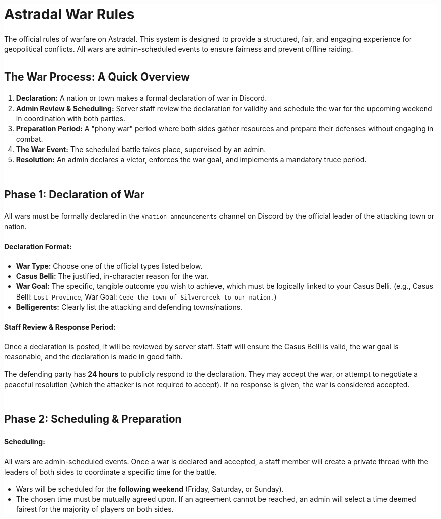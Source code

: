# Astradal War Rules

The official rules of warfare on Astradal. This system is designed to provide a structured, fair, and engaging experience for geopolitical conflicts. All wars are admin-scheduled events to ensure fairness and prevent offline raiding.

## The War Process: A Quick Overview
1.  **Declaration:** A nation or town makes a formal declaration of war in Discord.
2.  **Admin Review & Scheduling:** Server staff review the declaration for validity and schedule the war for the upcoming weekend in coordination with both parties.
3.  **Preparation Period:** A "phony war" period where both sides gather resources and prepare their defenses without engaging in combat.
4.  **The War Event:** The scheduled battle takes place, supervised by an admin.
5.  **Resolution:** An admin declares a victor, enforces the war goal, and implements a mandatory truce period.

---

## Phase 1: Declaration of War

All wars must be formally declared in the `#nation-announcements` channel on Discord by the official leader of the attacking town or nation.

#### **Declaration Format:**

* **War Type:** Choose one of the official types listed below.
* **Casus Belli:** The justified, in-character reason for the war.
* **War Goal:** The specific, tangible outcome you wish to achieve, which must be logically linked to your Casus Belli. (e.g., Casus Belli: `Lost Province`, War Goal: `Cede the town of Silvercreek to our nation.`)
* **Belligerents:** Clearly list the attacking and defending towns/nations.

#### **Staff Review & Response Period:**

Once a declaration is posted, it will be reviewed by server staff. Staff will ensure the Casus Belli is valid, the war goal is reasonable, and the declaration is made in good faith.

The defending party has **24 hours** to publicly respond to the declaration. They may accept the war, or attempt to negotiate a peaceful resolution (which the attacker is not required to accept). If no response is given, the war is considered accepted.

---

## Phase 2: Scheduling & Preparation

#### **Scheduling:**
All wars are admin-scheduled events. Once a war is declared and accepted, a staff member will create a private thread with the leaders of both sides to coordinate a specific time for the battle.
* Wars will be scheduled for the **following weekend** (Friday, Saturday, or Sunday).
* The chosen time must be mutually agreed upon. If an agreement cannot be reached, an admin will select a time deemed fairest for the majority of players on both sides.
